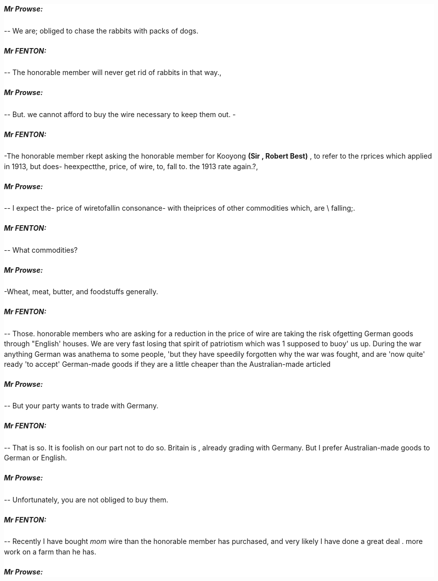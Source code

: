 ##### Mr Prowse:

--  We are; obliged to chase the rabbits with packs of dogs. 

##### Mr FENTON:

-- The honorable member will never get rid of rabbits in that way., 

##### Mr Prowse:

--  But. we cannot afford to buy the wire necessary to keep them out. -  

##### Mr FENTON:

-The honorable member rkept asking the honorable member for Kooyong  **(Sir , Robert Best)**  , to refer to the rprices which applied in 1913, but does- heexpectthe, price, of wire, to, fall to. the 1913 rate again.?, 

##### Mr Prowse:

--  I expect the- price of wiretofallin consonance- with theiprices of other commodities which, are \ falling;. 

##### Mr FENTON:

-- What commodities? 

##### Mr Prowse:

-Wheat, meat, butter, and foodstuffs generally. 

##### Mr FENTON:

-- Those. honorable members who are asking for a reduction in the price of wire are taking the risk ofgetting German goods through "English' houses. We are very fast losing that spirit of patriotism which was 1 supposed to buoy' us up. During the war anything German was anathema to some people, 'but they have speedily forgotten why the war was fought, and are 'now quite' ready 'to accept' German-made goods if they are a little cheaper than the Australian-made articled 

##### Mr Prowse:

--  But your party wants to trade with Germany. 

##### Mr FENTON:

-- That is so. It is foolish on our part not to do so. Britain is , already grading with Germany. But I prefer Australian-made goods to German or English. 

##### Mr Prowse:

-- Unfortunately, you are not obliged to buy them. 

##### Mr FENTON:

-- Recently I have bought  *mom*  wire than the honorable member has purchased, and very likely I have done a great deal . more work on a farm than he has. 

##### Mr Prowse:
